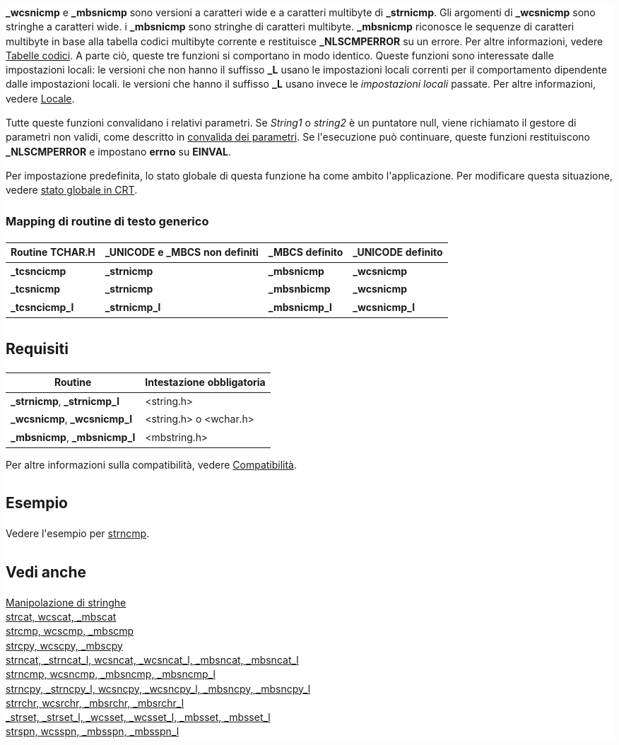 **_wcsnicmp** e **_mbsnicmp** sono versioni a caratteri wide e a caratteri multibyte di **_strnicmp**. Gli argomenti di **_wcsnicmp** sono stringhe a caratteri wide. i **_mbsnicmp** sono stringhe di caratteri multibyte. **_mbsnicmp** riconosce le sequenze di caratteri multibyte in base alla tabella codici multibyte corrente e restituisce **_NLSCMPERROR** su un errore. Per altre informazioni, vedere [Tabelle codici](../../c-runtime-library/code-pages.md). A parte ciò, queste tre funzioni si comportano in modo identico. Queste funzioni sono interessate dalle impostazioni locali: le versioni che non hanno il suffisso **_L** usano le impostazioni locali correnti per il comportamento dipendente dalle impostazioni locali. le versioni che hanno il suffisso **_L** usano invece le *impostazioni locali* passate. Per altre informazioni, vedere [Locale](../../c-runtime-library/locale.md).

Tutte queste funzioni convalidano i relativi parametri. Se *String1* o *string2* è un puntatore null, viene richiamato il gestore di parametri non validi, come descritto in [convalida dei parametri](../../c-runtime-library/parameter-validation.md). Se l'esecuzione può continuare, queste funzioni restituiscono **_NLSCMPERROR** e impostano **errno** su **EINVAL**.

Per impostazione predefinita, lo stato globale di questa funzione ha come ambito l'applicazione. Per modificare questa situazione, vedere [stato globale in CRT](../global-state.md).

### <a name="generic-text-routine-mappings"></a>Mapping di routine di testo generico

|Routine TCHAR.H|_UNICODE e _MBCS non definiti|_MBCS definito|_UNICODE definito|
|---------------------|------------------------------------|--------------------|-----------------------|
|**_tcsncicmp**|**_strnicmp**|**_mbsnicmp**|**_wcsnicmp**|
|**_tcsnicmp**|**_strnicmp**|**_mbsnbicmp**|**_wcsnicmp**|
|**_tcsncicmp_l**|**_strnicmp_l**|**_mbsnicmp_l**|**_wcsnicmp_l**|

## <a name="requirements"></a>Requisiti

|Routine|Intestazione obbligatoria|
|-------------|---------------------|
|**_strnicmp**, **_strnicmp_l**|\<string.h>|
|**_wcsnicmp**, **_wcsnicmp_l**|\<string.h> o \<wchar.h>|
|**_mbsnicmp**, **_mbsnicmp_l**|\<mbstring.h>|

Per altre informazioni sulla compatibilità, vedere [Compatibilità](../../c-runtime-library/compatibility.md).

## <a name="example"></a>Esempio

Vedere l'esempio per [strncmp](strncmp-wcsncmp-mbsncmp-mbsncmp-l.md).

## <a name="see-also"></a>Vedi anche

[Manipolazione di stringhe](../../c-runtime-library/string-manipulation-crt.md)<br/>
[strcat, wcscat, _mbscat](strcat-wcscat-mbscat.md)<br/>
[strcmp, wcscmp, _mbscmp](strcmp-wcscmp-mbscmp.md)<br/>
[strcpy, wcscpy, _mbscpy](strcpy-wcscpy-mbscpy.md)<br/>
[strncat, _strncat_l, wcsncat, _wcsncat_l, _mbsncat, _mbsncat_l](strncat-strncat-l-wcsncat-wcsncat-l-mbsncat-mbsncat-l.md)<br/>
[strncmp, wcsncmp, _mbsncmp, _mbsncmp_l](strncmp-wcsncmp-mbsncmp-mbsncmp-l.md)<br/>
[strncpy, _strncpy_l, wcsncpy, _wcsncpy_l, _mbsncpy, _mbsncpy_l](strncpy-strncpy-l-wcsncpy-wcsncpy-l-mbsncpy-mbsncpy-l.md)<br/>
[strrchr, wcsrchr, _mbsrchr, _mbsrchr_l](strrchr-wcsrchr-mbsrchr-mbsrchr-l.md)<br/>
[_strset, _strset_l, _wcsset, _wcsset_l, _mbsset, _mbsset_l](strset-strset-l-wcsset-wcsset-l-mbsset-mbsset-l.md)<br/>
[strspn, wcsspn, _mbsspn, _mbsspn_l](strspn-wcsspn-mbsspn-mbsspn-l.md)<br/>
